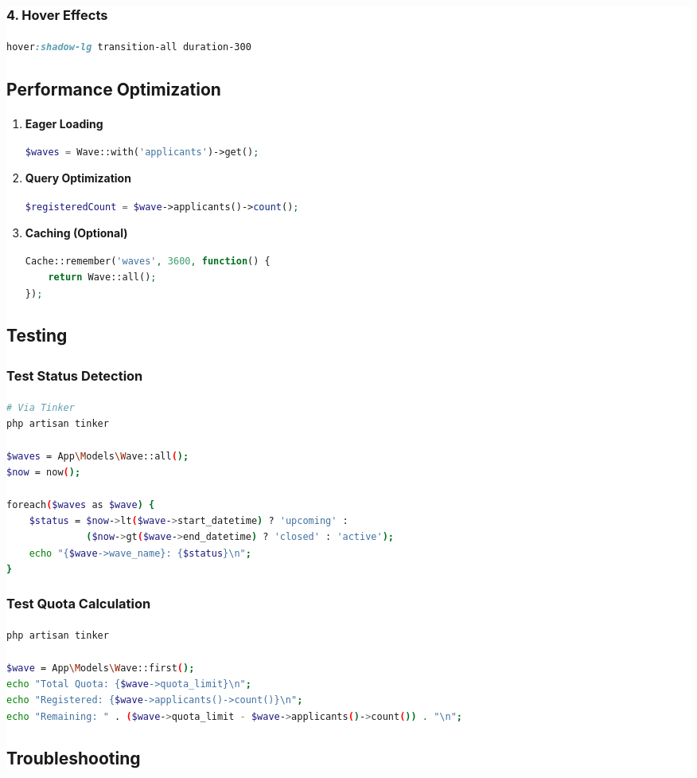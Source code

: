 ### 4. Hover Effects
```css
hover:shadow-lg transition-all duration-300
```

## Performance Optimization

1. **Eager Loading**
   ```php
   $waves = Wave::with('applicants')->get();
   ```

2. **Query Optimization**
   ```php
   $registeredCount = $wave->applicants()->count();
   ```

3. **Caching (Optional)**
   ```php
   Cache::remember('waves', 3600, function() {
       return Wave::all();
   });
   ```

## Testing

### Test Status Detection

```bash
# Via Tinker
php artisan tinker

$waves = App\Models\Wave::all();
$now = now();

foreach($waves as $wave) {
    $status = $now->lt($wave->start_datetime) ? 'upcoming' : 
              ($now->gt($wave->end_datetime) ? 'closed' : 'active');
    echo "{$wave->wave_name}: {$status}\n";
}
```

### Test Quota Calculation

```bash
php artisan tinker

$wave = App\Models\Wave::first();
echo "Total Quota: {$wave->quota_limit}\n";
echo "Registered: {$wave->applicants()->count()}\n";
echo "Remaining: " . ($wave->quota_limit - $wave->applicants()->count()) . "\n";
```

## Troubleshooting
